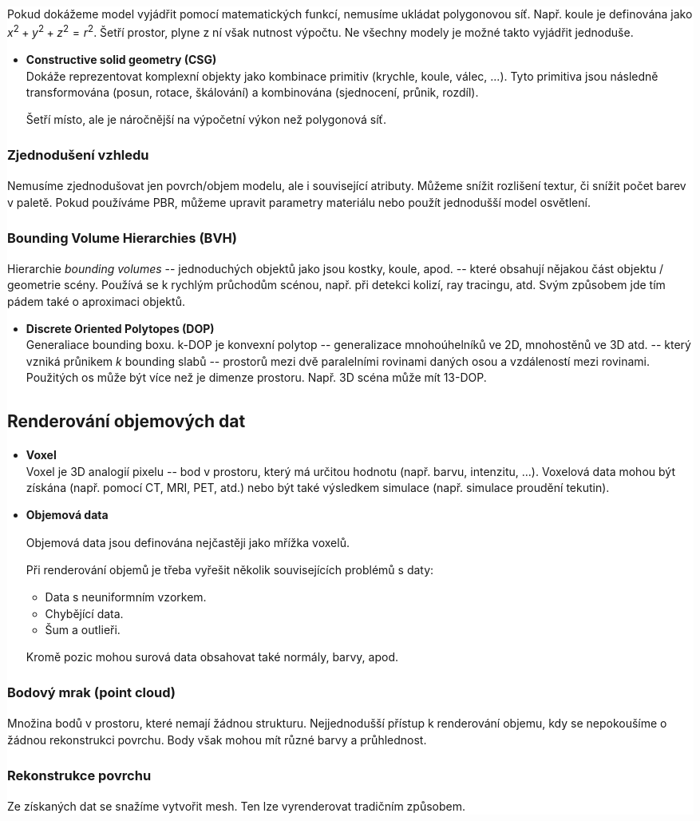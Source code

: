 Pokud dokážeme model vyjádřit pomocí matematických funkcí, nemusíme ukládat polygonovou síť. Např. koule je definována jako $x^2 + y^2 + z^2 = r^2$. Šetří prostor, plyne z ní však nutnost výpočtu. Ne všechny modely je možné takto vyjádřit jednoduše.

- **Constructive solid geometry (CSG)**\
  Dokáže reprezentovat komplexní objekty jako kombinace primitiv (krychle, koule, válec, ...). Tyto primitiva jsou následně transformována (posun, rotace, škálování) a kombinována (sjednocení, průnik, rozdíl).

  Šetří místo, ale je náročnější na výpočetní výkon než polygonová síť.

### Zjednodušení vzhledu

Nemusíme zjednodušovat jen povrch/objem modelu, ale i související atributy. Můžeme snížit rozlišení textur, či snížit počet barev v paletě. Pokud používáme PBR, můžeme upravit parametry materiálu nebo použít jednodušší model osvětlení.

### Bounding Volume Hierarchies (BVH)

Hierarchie _bounding volumes_ -- jednoduchých objektů jako jsou kostky, koule, apod. -- které obsahují nějakou část objektu / geometrie scény. Používá se k rychlým průchodům scénou, např. při detekci kolizí, ray tracingu, atd. Svým způsobem jde tím pádem také o aproximaci objektů.

- **Discrete Oriented Polytopes (DOP)**\
  Generaliace bounding boxu. k-DOP je konvexní polytop -- generalizace mnohoúhelníků ve 2D, mnohostěnů ve 3D atd. -- který vzniká průnikem $k$ bounding slabů -- prostorů mezi dvě paralelními rovinami daných osou a vzdáleností mezi rovinami. Použitých os může být více než je dimenze prostoru. Např. 3D scéna může mít 13-DOP.

## Renderování objemových dat

- **Voxel**\
  Voxel je 3D analogií pixelu -- bod v prostoru, který má určitou hodnotu (např. barvu, intenzitu, ...). Voxelová data mohou být získána (např. pomocí CT, MRI, PET, atd.) nebo být také výsledkem simulace (např. simulace proudění tekutin).
- **Objemová data**

  Objemová data jsou definována nejčastěji jako mřížka voxelů.

  Při renderování objemů je třeba vyřešit několik souvisejících problémů s daty:

  - Data s neuniformním vzorkem.
  - Chybějící data.
  - Šum a outlieři.

  Kromě pozic mohou surová data obsahovat také normály, barvy, apod.

### Bodový mrak (point cloud)

Množina bodů v prostoru, které nemají žádnou strukturu. Nejjednodušší přístup k renderování objemu, kdy se nepokoušíme o žádnou rekonstrukci povrchu. Body však mohou mít různé barvy a průhlednost.

### Rekonstrukce povrchu

Ze získaných dat se snažíme vytvořit mesh. Ten lze vyrenderovat tradičním způsobem.
